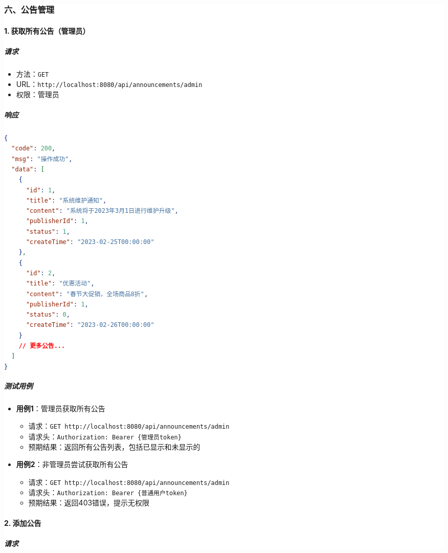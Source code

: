 ### 六、公告管理

#### 1. 获取所有公告（管理员）

##### 请求

- 方法：`GET`
- URL：`http://localhost:8080/api/announcements/admin`
- 权限：管理员

##### 响应

```json
{
  "code": 200,
  "msg": "操作成功",
  "data": [
    {
      "id": 1,
      "title": "系统维护通知",
      "content": "系统将于2023年3月1日进行维护升级",
      "publisherId": 1,
      "status": 1,
      "createTime": "2023-02-25T00:00:00"
    },
    {
      "id": 2,
      "title": "优惠活动",
      "content": "春节大促销，全场商品8折",
      "publisherId": 1,
      "status": 0,
      "createTime": "2023-02-26T00:00:00"
    }
    // 更多公告...
  ]
}
```

##### 测试用例

- **用例1**：管理员获取所有公告
    - 请求：`GET http://localhost:8080/api/announcements/admin`
    - 请求头：`Authorization: Bearer {管理员token}`
    - 预期结果：返回所有公告列表，包括已显示和未显示的

- **用例2**：非管理员尝试获取所有公告
    - 请求：`GET http://localhost:8080/api/announcements/admin`
    - 请求头：`Authorization: Bearer {普通用户token}`
    - 预期结果：返回403错误，提示无权限

#### 2. 添加公告

##### 请求
